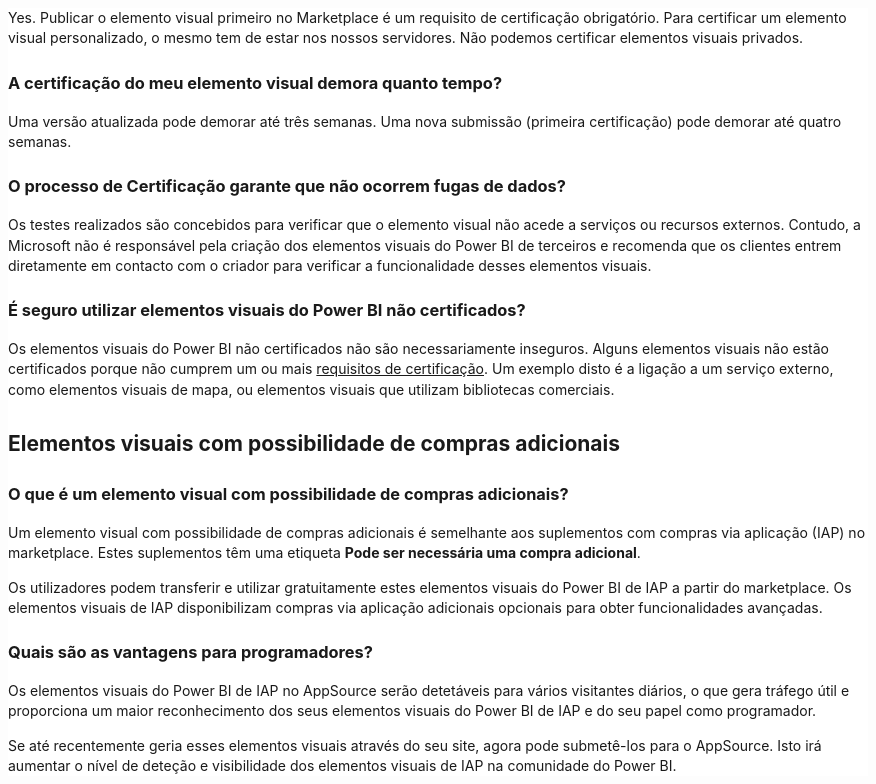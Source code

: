 Yes. Publicar o elemento visual primeiro no Marketplace é um requisito de certificação obrigatório.
Para certificar um elemento visual personalizado, o mesmo tem de estar nos nossos servidores. Não podemos certificar elementos visuais privados.
 
### <a name="how-long-does-it-take-to-certify-my-visual"></a>A certificação do meu elemento visual demora quanto tempo?

Uma versão atualizada pode demorar até três semanas. Uma nova submissão (primeira certificação) pode demorar até quatro semanas. 

### <a name="does-the-certification-process-ensure-that-no-data-leakage-occurs"></a>O processo de Certificação garante que não ocorrem fugas de dados?

Os testes realizados são concebidos para verificar que o elemento visual não acede a serviços ou recursos externos. Contudo, a Microsoft não é responsável pela criação dos elementos visuais do Power BI de terceiros e recomenda que os clientes entrem diretamente em contacto com o criador para verificar a funcionalidade desses elementos visuais.
 
### <a name="are-uncertified-power-bi-visuals-safe-to-use"></a>É seguro utilizar elementos visuais do Power BI não certificados?

Os elementos visuais do Power BI não certificados não são necessariamente inseguros.
Alguns elementos visuais não estão certificados porque não cumprem um ou mais [requisitos de certificação](https://docs.microsoft.com/power-bi/power-bi-custom-visuals-certified?#certification-requirements). Um exemplo disto é a ligação a um serviço externo, como elementos visuais de mapa, ou elementos visuais que utilizam bibliotecas comerciais.
 
## <a name="visuals-with-additional-purchases"></a>Elementos visuais com possibilidade de compras adicionais

### <a name="what-is-a-visual-with-additional-purchases"></a>O que é um elemento visual com possibilidade de compras adicionais?

Um elemento visual com possibilidade de compras adicionais é semelhante aos suplementos com compras via aplicação (IAP) no marketplace. Estes suplementos têm uma etiqueta **Pode ser necessária uma compra adicional**.

Os utilizadores podem transferir e utilizar gratuitamente estes elementos visuais do Power BI de IAP a partir do marketplace. Os elementos visuais de IAP disponibilizam compras via aplicação adicionais opcionais para obter funcionalidades avançadas.  

### <a name="whats-the-benefit-to-developers"></a>Quais são as vantagens para programadores?

Os elementos visuais do Power BI de IAP no AppSource serão detetáveis para vários visitantes diários, o que gera tráfego útil e proporciona um maior reconhecimento dos seus elementos visuais do Power BI de IAP e do seu papel como programador.

Se até recentemente geria esses elementos visuais através do seu site, agora pode submetê-los para o AppSource. Isto irá aumentar o nível de deteção e visibilidade dos elementos visuais de IAP na comunidade do Power BI.
